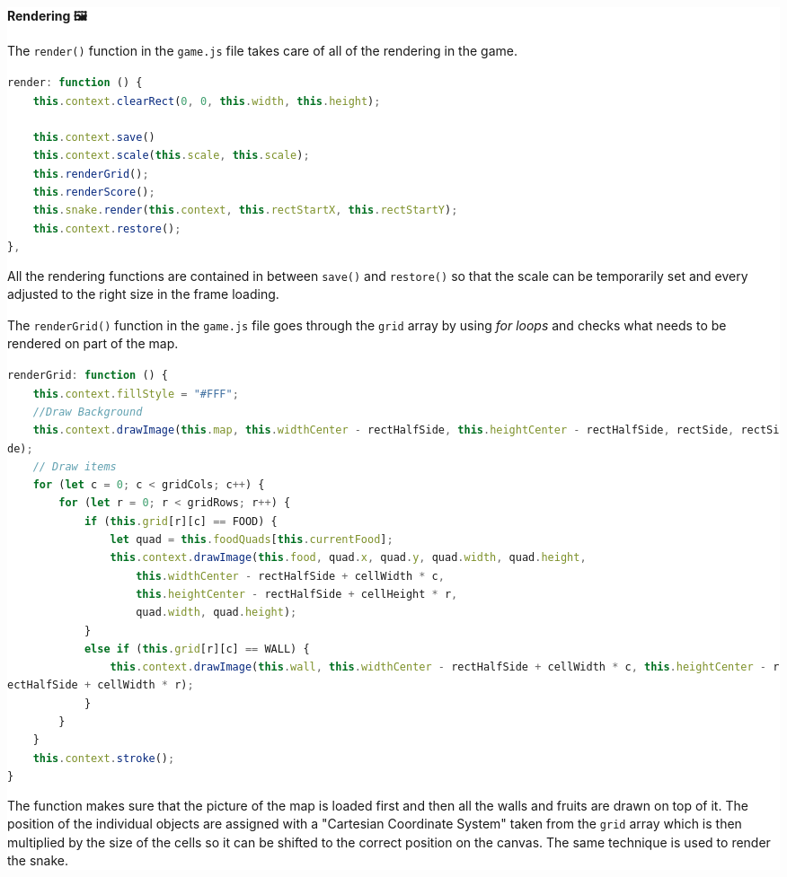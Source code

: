 #### Rendering 🖼️
The `render()` function in the `game.js` file takes care of all of the rendering in the game.

```js
render: function () {
    this.context.clearRect(0, 0, this.width, this.height);

    this.context.save()
    this.context.scale(this.scale, this.scale);
    this.renderGrid();
    this.renderScore();
    this.snake.render(this.context, this.rectStartX, this.rectStartY);
    this.context.restore();
},
```

All the rendering functions are contained in between `save()` and `restore()` so that the scale can be temporarily set and every adjusted to the right size in the frame loading.

The `renderGrid()` function in the `game.js` file goes through the `grid` array by using _for loops_ and checks what needs to be rendered on part of the map.

```js
renderGrid: function () {
    this.context.fillStyle = "#FFF";
    //Draw Background
    this.context.drawImage(this.map, this.widthCenter - rectHalfSide, this.heightCenter - rectHalfSide, rectSide, rectSide);
    // Draw items
    for (let c = 0; c < gridCols; c++) {
        for (let r = 0; r < gridRows; r++) {
            if (this.grid[r][c] == FOOD) {
                let quad = this.foodQuads[this.currentFood];
                this.context.drawImage(this.food, quad.x, quad.y, quad.width, quad.height,
                    this.widthCenter - rectHalfSide + cellWidth * c,
                    this.heightCenter - rectHalfSide + cellHeight * r,
                    quad.width, quad.height);
            }
            else if (this.grid[r][c] == WALL) {
                this.context.drawImage(this.wall, this.widthCenter - rectHalfSide + cellWidth * c, this.heightCenter - rectHalfSide + cellWidth * r);
            }
        }
    }
    this.context.stroke();
}
```

The function makes sure that the picture of the map is loaded first and then all the walls and fruits are drawn on top of it. The position of the individual objects are assigned with a "Cartesian Coordinate System" taken from the `grid` array which is then multiplied by the size of the cells so it can be shifted to the correct position on the canvas. The same technique is used to render the snake.
